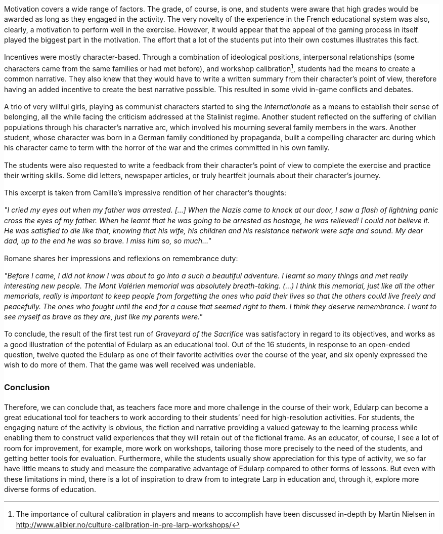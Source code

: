 [^10]: Hyltoft, M., “Four Reasons why Edularp works”, ibid., 2010.

Motivation covers a wide range of factors. The grade, of course, is one, and students were aware that high grades would be awarded as long as they engaged in the activity. The very novelty of the experience in the French educational system was also, clearly, a motivation to perform well in the exercise. However, it would appear that the appeal of the gaming process in itself played the biggest part in the motivation. The effort that a lot of the students put into their own costumes illustrates this fact.

Incentives were mostly character-based. Through a combination of ideological positions, interpersonal relationships (some characters came from the same families or had met before), and workshop calibration[^11], students had the means to create a common narrative. They also knew that they would have to write a written summary from their character’s point of view, therefore having an added incentive to create the best narrative possible. This resulted in some vivid in-game conflicts and debates.

[^11]: The importance of cultural calibration in players and means to accomplish have been discussed in-depth by Martin Nielsen in http://www.alibier.no/culture-calibration-in-pre-larp-workshops/

A trio of very willful girls, playing as communist characters started to sing the *Internationale* as a means to establish their sense of belonging, all the while facing the criticism addressed at the Stalinist regime. Another student reflected on the suffering of civilian populations through his character’s narrative arc, which involved his mourning several family members in the wars. Another student, whose character was born in a German family conditioned by propaganda, built a compelling character arc during which his character came to term with the horror of the war and the crimes committed in his own family.

The students were also requested to write a feedback from their character’s point of view to complete the exercise and practice their writing skills. Some did letters, newspaper articles, or truly heartfelt journals about their character’s journey.

This excerpt is taken from Camille’s impressive rendition of her character’s thoughts:

*"I cried my eyes out when my father was arrested. […] When the Nazis came to knock at our door, I saw a flash of lightning panic cross the eyes of my father. When he learnt that he was going to be arrested as hostage, he was relieved! I could not believe it. He was satisfied to die like that, knowing that his wife, his children and his resistance network were safe and sound. My dear dad, up to the end he was so brave. I miss him so, so much..."*

Romane shares her impressions and reflexions on remembrance duty:

*"Before I came, I did not know I was about to go into a such a beautiful adventure. I learnt so many things and met really interesting new people. The Mont Valérien memorial was absolutely breath-taking. (…) I think this memorial, just like all the other memorials, really is important to keep people from forgetting the ones who paid their lives so that the others could live freely and peacefully. The ones who fought until the end for a cause that seemed right to them. I think they deserve remembrance. I want to see myself as brave as they are, just like my parents were."*

To conclude, the result of the first test run of *Graveyard of the Sacrifice* was satisfactory in regard to its objectives, and works as a good illustration of the potential of Edularp as an educational tool. Out of the 16 students, in response to an open-ended question, twelve quoted the Edularp as one of their favorite activities over the course of the year, and six openly expressed the wish to do more of them. That the game was well received was undeniable.

### Conclusion

Therefore, we can conclude that, as teachers face more and more challenge in the course of their work, Edularp can become a great educational tool for teachers to work according to their students’ need for high-resolution activities. For students, the engaging nature of the activity is obvious, the fiction and narrative providing a valued gateway to the learning process while enabling them to construct valid experiences that they will retain out of the fictional frame.  As an educator, of course, I see a lot of room for improvement, for example, more work on workshops, tailoring those more precisely to the need of the students, and getting better tools for evaluation. Furthermore, while the students usually show appreciation for this type of activity, we so far have little means to study and measure the comparative advantage of Edularp compared to other forms of lessons. But even with these limitations in mind, there is a lot of inspiration to draw from to integrate Larp in education and, through it, explore more diverse forms of education.



[^1]: The term EduLarp stands for "educational live action role-playing game. Balzer, Myriel and Kurz, Julia "Learning by playing", Knudepunkt 2015 Companion Book, Rollespielsakademiet, Denmark, 2015, p45.
[^2]: Algayres, Muriel, *Graveyard of the Sacrifice, 2015*, Live action Role Playing Game.
[^3]: McGonigal, J., Reality is Broken: Why Games Make Us Better and How They Can Change the World; Vintage Books, London. 2012.
[^4]: Hyltoft, M., "The Role-Players’ School. Østerskov Efterskole", in Montola, M. and Stenros, J., Playground Worlds: Creating and Evaluating Experiences of Role-Playing Games, 2008.
[^5]: Sarah Lynne Bowman and Anne Standiford, Educational Larp in the Middle School Classroom: A Mixed Method Case Study, International journal of Roleplaying, Utrecht School of the Arts, Utrecht, The Netherlands, 2015. http://ijrp.subcultures.nl/wp-content/uploads/2015/03/IJRP5_BowmanStandiford.pdf
[^6]: Hyltoft, M., "Four Reasons why Edularp works", in Dombrowski, K. (Ed.),LARP: Einblicke, Aufsatzsammlung zum Mittelpunkt 2010, Zauberfeder Verlag, Braunschweig, 2010.
[^7]: Raasted, Claus, Nielsen, Charles Bo. Fairweather Manor. 2015. Live action role play game. http://www.fmlarp.com/
[^8]: For a more complete discussion of  rejection, see http://www.baltazar.si/blog/knudepunkt-talk-rejection-a-clash-of-personalities
[^9]: Hook, Nathan, Identities at play, the Open University, ed, UK, 2012, p13.